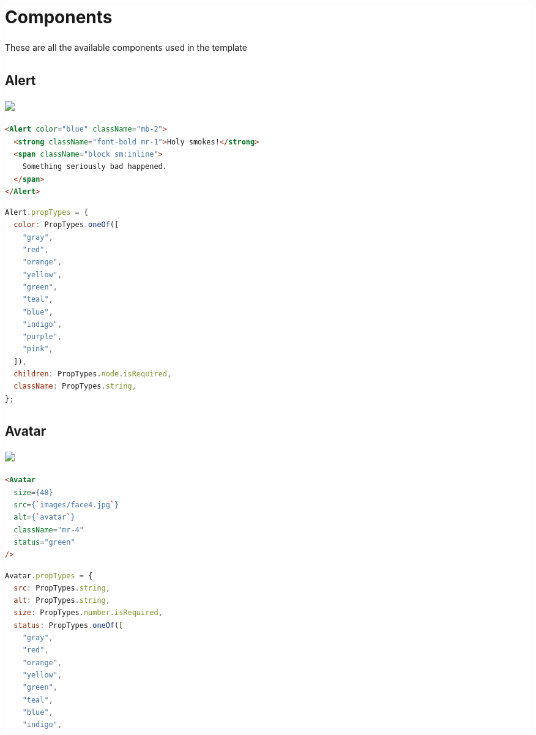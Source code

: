 
# Components
These are all the available components used in the template

Alert
-------

![](images/docs/alert.png)

```html
<Alert color="blue" className="mb-2">
  <strong className="font-bold mr-1">Holy smokes!</strong>
  <span className="block sm:inline">
    Something seriously bad happened.
  </span>
</Alert>
```
```js
Alert.propTypes = {
  color: PropTypes.oneOf([
    "gray",
    "red",
    "orange",
    "yellow",
    "green",
    "teal",
    "blue",
    "indigo",
    "purple",
    "pink",
  ]),
  children: PropTypes.node.isRequired,
  className: PropTypes.string,
};
```


Avatar
-----------------

![](images/docs/avatar.png)

```html
<Avatar
  size={48}
  src={`images/face4.jpg`}
  alt={`avatar`}
  className="mr-4"
  status="green"
/>
```
```js
Avatar.propTypes = {
  src: PropTypes.string,
  alt: PropTypes.string,
  size: PropTypes.number.isRequired,
  status: PropTypes.oneOf([
    "gray",
    "red",
    "orange",
    "yellow",
    "green",
    "teal",
    "blue",
    "indigo",
```